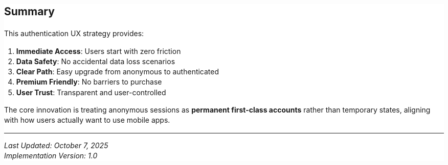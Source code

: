 
## Summary

This authentication UX strategy provides:

1. **Immediate Access**: Users start with zero friction
2. **Data Safety**: No accidental data loss scenarios
3. **Clear Path**: Easy upgrade from anonymous to authenticated
4. **Premium Friendly**: No barriers to purchase
5. **User Trust**: Transparent and user-controlled

The core innovation is treating anonymous sessions as **permanent first-class accounts** rather than temporary states, aligning with how users actually want to use mobile apps.

---

*Last Updated: October 7, 2025*  
*Implementation Version: 1.0*

